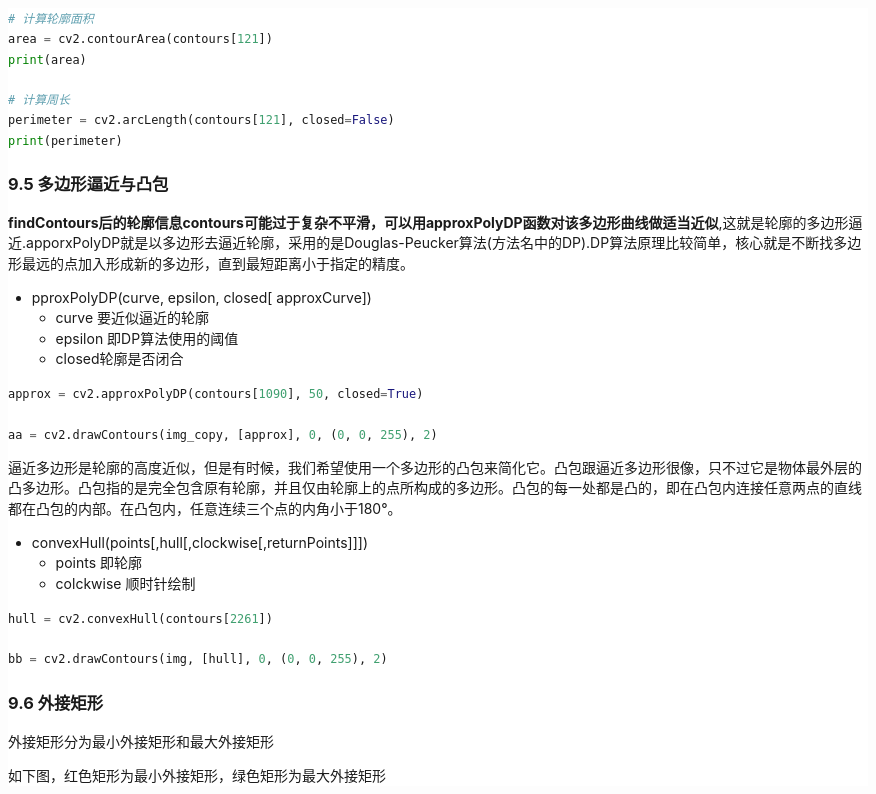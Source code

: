 ```python
# 计算轮廓面积
area = cv2.contourArea(contours[121])
print(area)

# 计算周长
perimeter = cv2.arcLength(contours[121], closed=False)
print(perimeter)
```



### 9.5 多边形逼近与凸包

​	**findContours后的轮廓信息contours可能过于复杂不平滑，可以用approxPolyDP函数对该多边形曲线做适当近似**,这就是轮廓的多边形逼近.apporxPolyDP就是以多边形去逼近轮廓，采用的是Douglas-Peucker算法(方法名中的DP).DP算法原理比较简单，核心就是不断找多边形最远的点加入形成新的多边形，直到最短距离小于指定的精度。

- pproxPolyDP(curve, epsilon, closed[ approxCurve])
  - curve 要近似逼近的轮廓
  - epsilon 即DP算法使用的阈值
  - closed轮廓是否闭合



```python
approx = cv2.approxPolyDP(contours[1090], 50, closed=True)

aa = cv2.drawContours(img_copy, [approx], 0, (0, 0, 255), 2)
```



​	逼近多边形是轮廓的高度近似，但是有时候，我们希望使用一个多边形的凸包来简化它。凸包跟逼近多边形很像，只不过它是物体最外层的凸多边形。凸包指的是完全包含原有轮廓，并且仅由轮廓上的点所构成的多边形。凸包的每一处都是凸的，即在凸包内连接任意两点的直线都在凸包的内部。在凸包内，任意连续三个点的内角小于180°。

- convexHull(points[,hull[,clockwise[,returnPoints]]])
  - points 即轮廓
  - colckwise 顺时针绘制



```python
hull = cv2.convexHull(contours[2261])

bb = cv2.drawContours(img, [hull], 0, (0, 0, 255), 2)
```



### 9.6 外接矩形

外接矩形分为最小外接矩形和最大外接矩形

如下图，红色矩形为最小外接矩形，绿色矩形为最大外接矩形
